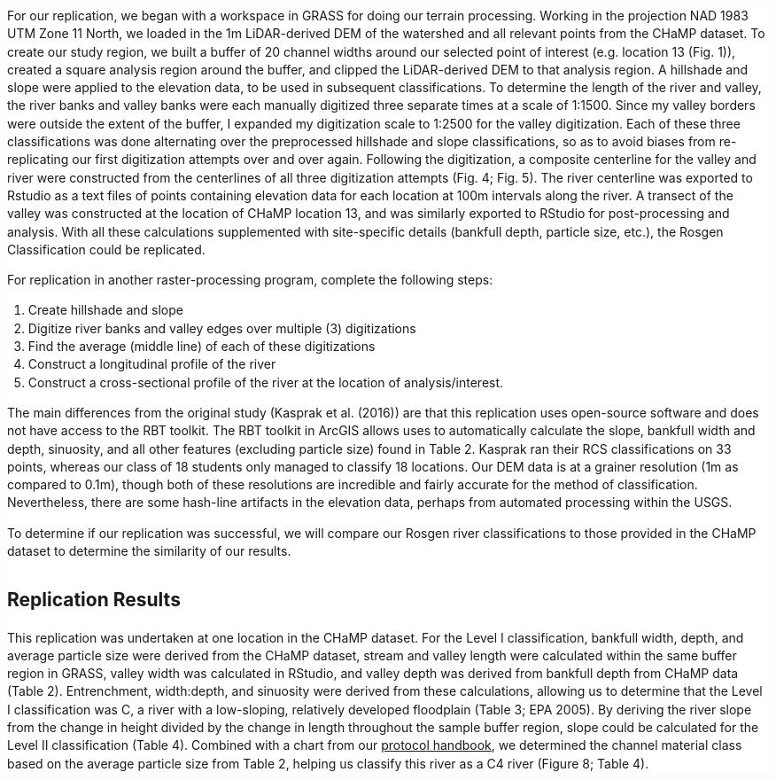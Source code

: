 For our replication, we began with a workspace in GRASS for doing our terrain processing. Working in the projection NAD 1983 UTM Zone 11 North, we loaded in the 1m LiDAR-derived DEM of the watershed and all relevant points from the CHaMP dataset. To create our study region, we built a buffer of 20 channel widths around our selected point of interest (e.g. location 13 (Fig. 1)), created a square analysis region around the buffer, and clipped the LiDAR-derived DEM to that analysis region. A hillshade and slope were applied to the elevation data, to be used in subsequent classifications. To determine the length of the river and valley, the river banks and valley banks were each manually digitized three separate times at a scale of 1:1500. Since my valley borders were outside the extent of the buffer, I expanded my digitization scale to 1:2500 for the valley digitization. Each of these three classifications was done alternating over the preprocessed hillshade and slope classifications, so as to avoid biases from re-replicating our first digitization attempts over and over again. Following the digitization, a composite centerline for the valley and river were constructed from the centerlines of all three digitization attempts (Fig. 4; Fig. 5). The river centerline was exported to Rstudio as a text files of points containing elevation data for each location at 100m intervals along the river. A transect of the valley was constructed at the location of CHaMP location 13, and was similarly exported to RStudio for post-processing and analysis. With all these calculations supplemented with site-specific details (bankfull depth, particle size, etc.), the Rosgen Classification could be replicated.

For replication in another raster-processing program, complete the following steps:
1. Create hillshade and slope
2. Digitize river banks and valley edges over multiple (3) digitizations
3. Find the average (middle line) of each of these digitizations
4. Construct a longitudinal profile of the river
5. Construct a cross-sectional profile of the river at the location of analysis/interest.

The main differences from the original study (Kasprak et al. (2016)) are that this replication uses open-source software and does not have access to the RBT toolkit. The RBT toolkit in ArcGIS allows uses to automatically calculate the slope, bankfull width and depth, sinuosity, and all other features (excluding particle size) found in Table 2. Kasprak ran their RCS classifications on 33 points, whereas our class of 18 students only managed to classify 18 locations. Our DEM data is at a grainer resolution (1m as compared to 0.1m), though both of these resolutions are incredible and fairly accurate for the method of classification. Nevertheless, there are some hash-line artifacts in the elevation data, perhaps from automated processing within the USGS.

To determine if our replication was successful, we will compare our Rosgen river classifications to those provided in the CHaMP dataset to determine the similarity of our results.


## Replication Results

This replication was undertaken at one location in the CHaMP dataset. For the Level I classification, bankfull width, depth, and average particle size were derived from the CHaMP dataset, stream and valley length were calculated within the same buffer region in GRASS, valley width was calculated in RStudio, and valley depth was derived from bankfull depth from CHaMP data (Table 2). Entrenchment, width:depth, and sinuosity were derived from these calculations, allowing us to determine that the Level I classification was C, a river with a low-sloping, relatively developed floodplain (Table 3; EPA 2005). By deriving the river slope from the change in height divided by the change in length throughout the sample buffer region, slope could be calculated for the Level II classification (Table 4). Combined with a chart from our [protocol handbook](https://github.com/jafreedman12/RE-rosgen/blob/main/procedure/protocols/3-Classifying.pdf), we determined the channel material class based on the average particle size from Table 2, helping us classify this river as a C4 river (Figure 8; Table 4).
